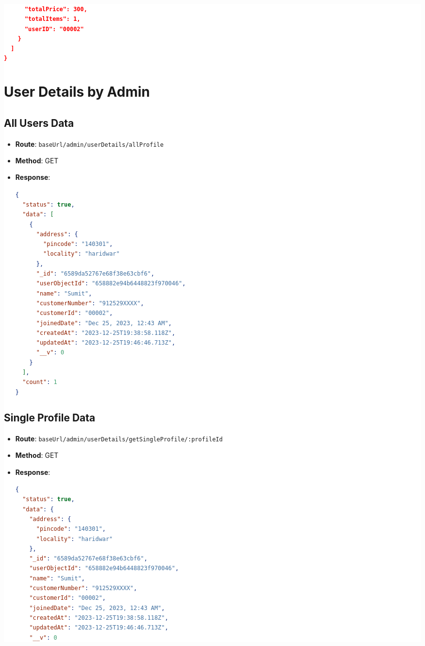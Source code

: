   ```json
        "totalPrice": 300,
        "totalItems": 1,
        "userID": "00002"
      }
    ]
  }
  ```

# User Details by Admin

## All Users Data

- **Route**: `baseUrl/admin/userDetails/allProfile`
- **Method**: GET
- **Response**:

  ```json
  {
    "status": true,
    "data": [
      {
        "address": {
          "pincode": "140301",
          "locality": "haridwar"
        },
        "_id": "6589da52767e68f38e63cbf6",
        "userObjectId": "658882e94b6448823f970046",
        "name": "Sumit",
        "customerNumber": "912529XXXX",
        "customerId": "00002",
        "joinedDate": "Dec 25, 2023, 12:43 AM",
        "createdAt": "2023-12-25T19:38:58.118Z",
        "updatedAt": "2023-12-25T19:46:46.713Z",
        "__v": 0
      }
    ],
    "count": 1
  }
  ```

## Single Profile Data

- **Route**: `baseUrl/admin/userDetails/getSingleProfile/:profileId`
- **Method**: GET
- **Response**:

  ```json
  {
    "status": true,
    "data": {
      "address": {
        "pincode": "140301",
        "locality": "haridwar"
      },
      "_id": "6589da52767e68f38e63cbf6",
      "userObjectId": "658882e94b6448823f970046",
      "name": "Sumit",
      "customerNumber": "912529XXXX",
      "customerId": "00002",
      "joinedDate": "Dec 25, 2023, 12:43 AM",
      "createdAt": "2023-12-25T19:38:58.118Z",
      "updatedAt": "2023-12-25T19:46:46.713Z",
      "__v": 0
  ```
